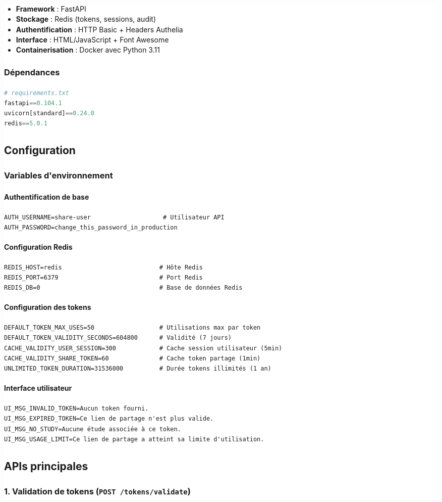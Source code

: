 - **Framework** : FastAPI 
- **Stockage** : Redis (tokens, sessions, audit)
- **Authentification** : HTTP Basic + Headers Authelia
- **Interface** : HTML/JavaScript + Font Awesome
- **Containerisation** : Docker avec Python 3.11

### Dépendances

```python
# requirements.txt
fastapi==0.104.1
uvicorn[standard]==0.24.0
redis==5.0.1
```

## Configuration

### Variables d'environnement

#### Authentification de base
```env
AUTH_USERNAME=share-user                    # Utilisateur API
AUTH_PASSWORD=change_this_password_in_production
```

#### Configuration Redis
```env
REDIS_HOST=redis                           # Hôte Redis
REDIS_PORT=6379                            # Port Redis
REDIS_DB=0                                 # Base de données Redis
```

#### Configuration des tokens
```env
DEFAULT_TOKEN_MAX_USES=50                  # Utilisations max par token
DEFAULT_TOKEN_VALIDITY_SECONDS=604800      # Validité (7 jours)
CACHE_VALIDITY_USER_SESSION=300            # Cache session utilisateur (5min)
CACHE_VALIDITY_SHARE_TOKEN=60              # Cache token partage (1min)
UNLIMITED_TOKEN_DURATION=31536000          # Durée tokens illimités (1 an)
```

#### Interface utilisateur
```env
UI_MSG_INVALID_TOKEN=Aucun token fourni.
UI_MSG_EXPIRED_TOKEN=Ce lien de partage n'est plus valide.
UI_MSG_NO_STUDY=Aucune étude associée à ce token.
UI_MSG_USAGE_LIMIT=Ce lien de partage a atteint sa limite d'utilisation.
```

## APIs principales

### 1. Validation de tokens (`POST /tokens/validate`)
